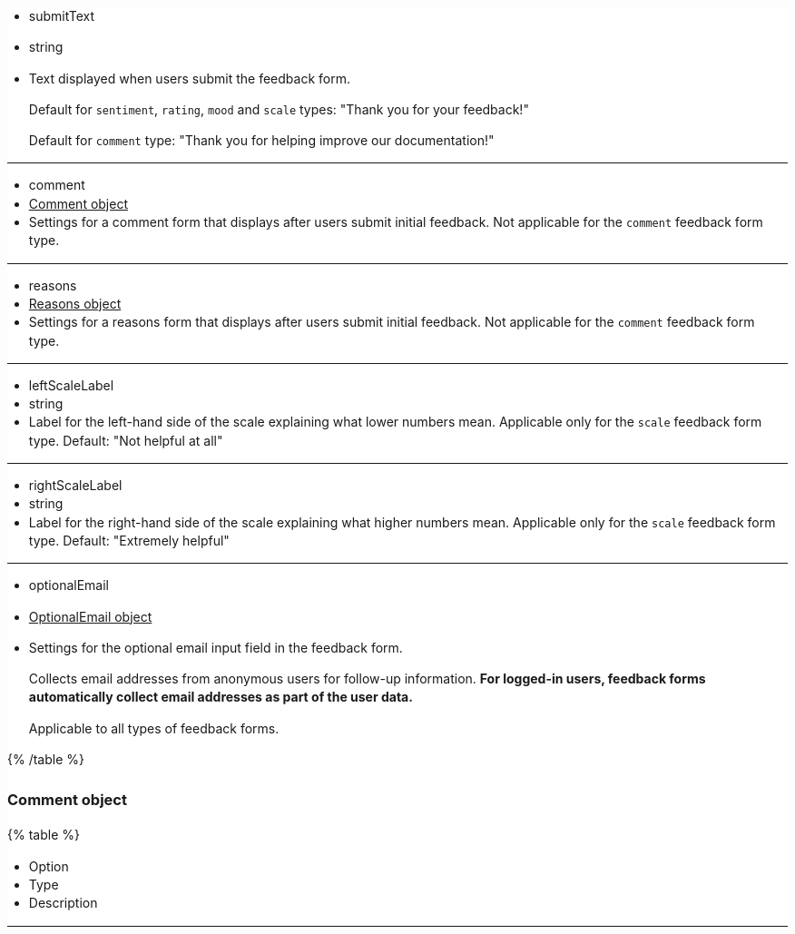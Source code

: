 
- submitText
- string
- Text displayed when users submit the feedback form.

  Default for `sentiment`, `rating`, `mood` and `scale` types: "Thank you for your feedback!"

  Default for `comment` type: "Thank you for helping improve our documentation!"

---

- comment
- [Comment object](#comment-object)
- Settings for a comment form that displays after users submit initial feedback.
  Not applicable for the `comment` feedback form type.

---

- reasons
- [Reasons object](#reasons-object)
- Settings for a reasons form that displays after users submit initial feedback.
  Not applicable for the `comment` feedback form type.

---

- leftScaleLabel
- string
- Label for the left-hand side of the scale explaining what lower numbers mean.
  Applicable only for the `scale` feedback form type.
  Default: "Not helpful at all"

---

- rightScaleLabel
- string
- Label for the right-hand side of the scale explaining what higher numbers mean.
  Applicable only for the `scale` feedback form type.
  Default: "Extremely helpful"

---

- optionalEmail
- [OptionalEmail object](#optional-email-object)
- Settings for the optional email input field in the feedback form.

  Collects email addresses from anonymous users for follow-up information.
  **For logged-in users, feedback forms automatically collect email addresses as part of the user data.**

  Applicable to all types of feedback forms.

{% /table %}

### Comment object

{% table %}

- Option
- Type
- Description

---